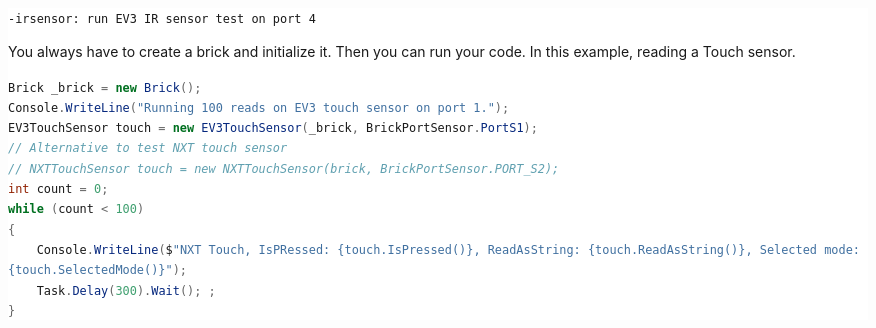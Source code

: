 ```shell
-irsensor: run EV3 IR sensor test on port 4
```

You always have to create a brick and initialize it. Then you can run your code. In this example, reading a Touch sensor.

```csharp
Brick _brick = new Brick();
Console.WriteLine("Running 100 reads on EV3 touch sensor on port 1.");
EV3TouchSensor touch = new EV3TouchSensor(_brick, BrickPortSensor.PortS1);
// Alternative to test NXT touch sensor
// NXTTouchSensor touch = new NXTTouchSensor(brick, BrickPortSensor.PORT_S2);
int count = 0;
while (count < 100)
{
    Console.WriteLine($"NXT Touch, IsPRessed: {touch.IsPressed()}, ReadAsString: {touch.ReadAsString()}, Selected mode: {touch.SelectedMode()}");
    Task.Delay(300).Wait(); ;
}
```
